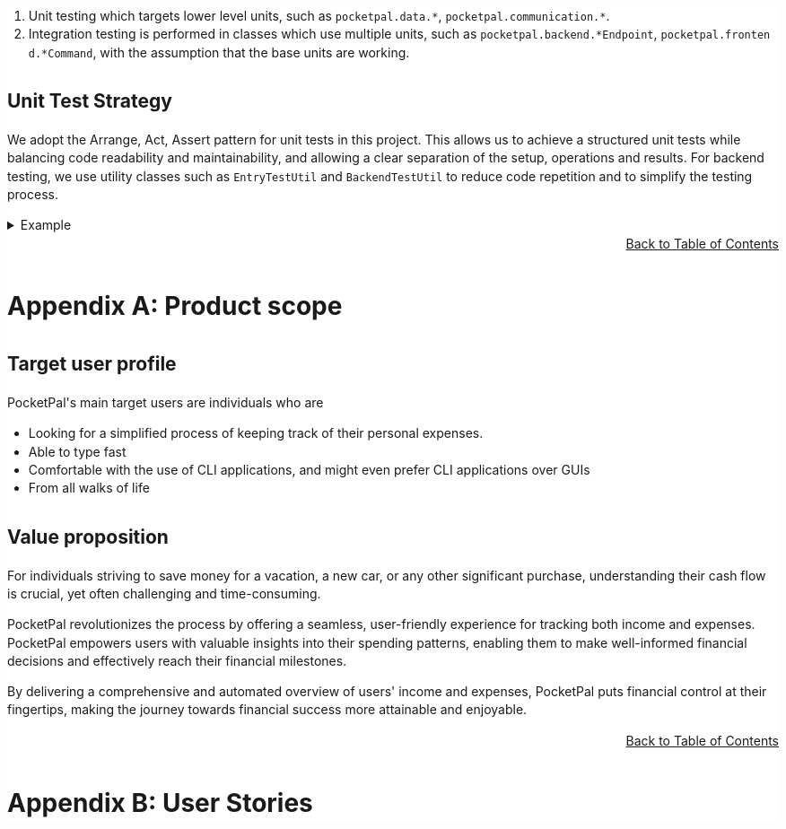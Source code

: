 1. Unit testing which targets lower level units, such as `pocketpal.data.*`, `pocketpal.communication.*`.
2. Integration testing is performed in classes which use multiple units, such as `pocketpal.backend.*Endpoint`, `pocketpal.frontend.*Command`, with the assumption that the base units are working.

## Unit Test Strategy

We adopt the Arrange, Act, Assert pattern for unit tests in this project.
This allows us to achieve a structured unit tests while balancing code readability and maintainability, and allowing a
clear separation of the setup, operations and results.
For backend testing, we use utility classes such as `EntryTestUtil` and `BackendTestUtil` to reduce code repetition and
to simplify the testing process.

<details markdown=1><summary markdown="span">Example</summary></details>



<div style="text-align: right;">
   <a href="#table-of-contents"> Back to Table of Contents </a>
</div>

# Appendix A: Product scope

## Target user profile

PocketPal's main target users are individuals who are 
- Looking for a simplified process of keeping track of their personal expenses.
- Able to type fast
- Comfortable with the use of CLI applications, and might even prefer CLI applications over GUIs
- From all walks of life

## Value proposition

For individuals striving to save money for a vacation, a new car, or any other significant purchase, understanding their cash flow is crucial, yet often challenging and time-consuming.

PocketPal revolutionizes the process by offering a seamless, user-friendly experience for tracking both income and expenses. PocketPal empowers users with valuable insights into their spending patterns, enabling them to make well-informed financial decisions and effectively reach their financial milestones.

By delivering a comprehensive and automated overview of users' income and expenses, PocketPal puts financial control at their fingertips, making the journey towards financial success more attainable and enjoyable.

<div style="text-align: right;">
   <a href="#table-of-contents"> Back to Table of Contents </a>
</div>

# Appendix B: User Stories
